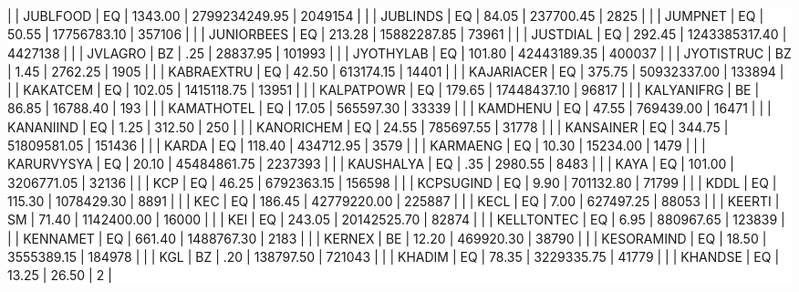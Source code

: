 |  | JUBLFOOD | EQ | 1343.00 | 2799234249.95 | 2049154 |
|  | JUBLINDS | EQ | 84.05 | 237700.45 | 2825 |
|  | JUMPNET | EQ | 50.55 | 17756783.10 | 357106 |
|  | JUNIORBEES | EQ | 213.28 | 15882287.85 | 73961 |
|  | JUSTDIAL | EQ | 292.45 | 1243385317.40 | 4427138 |
|  | JVLAGRO | BZ | .25 | 28837.95 | 101993 |
|  | JYOTHYLAB | EQ | 101.80 | 42443189.35 | 400037 |
|  | JYOTISTRUC | BZ | 1.45 | 2762.25 | 1905 |
|  | KABRAEXTRU | EQ | 42.50 | 613174.15 | 14401 |
|  | KAJARIACER | EQ | 375.75 | 50932337.00 | 133894 |
|  | KAKATCEM | EQ | 102.05 | 1415118.75 | 13951 |
|  | KALPATPOWR | EQ | 179.65 | 17448437.10 | 96817 |
|  | KALYANIFRG | BE | 86.85 | 16788.40 | 193 |
|  | KAMATHOTEL | EQ | 17.05 | 565597.30 | 33339 |
|  | KAMDHENU | EQ | 47.55 | 769439.00 | 16471 |
|  | KANANIIND | EQ | 1.25 | 312.50 | 250 |
|  | KANORICHEM | EQ | 24.55 | 785697.55 | 31778 |
|  | KANSAINER | EQ | 344.75 | 51809581.05 | 151436 |
|  | KARDA | EQ | 118.40 | 434712.95 | 3579 |
|  | KARMAENG | EQ | 10.30 | 15234.00 | 1479 |
|  | KARURVYSYA | EQ | 20.10 | 45484861.75 | 2237393 |
|  | KAUSHALYA | EQ | .35 | 2980.55 | 8483 |
|  | KAYA | EQ | 101.00 | 3206771.05 | 32136 |
|  | KCP | EQ | 46.25 | 6792363.15 | 156598 |
|  | KCPSUGIND | EQ | 9.90 | 701132.80 | 71799 |
|  | KDDL | EQ | 115.30 | 1078429.30 | 8891 |
|  | KEC | EQ | 186.45 | 42779220.00 | 225887 |
|  | KECL | EQ | 7.00 | 627497.25 | 88053 |
|  | KEERTI | SM | 71.40 | 1142400.00 | 16000 |
|  | KEI | EQ | 243.05 | 20142525.70 | 82874 |
|  | KELLTONTEC | EQ | 6.95 | 880967.65 | 123839 |
|  | KENNAMET | EQ | 661.40 | 1488767.30 | 2183 |
|  | KERNEX | BE | 12.20 | 469920.30 | 38790 |
|  | KESORAMIND | EQ | 18.50 | 3555389.15 | 184978 |
|  | KGL | BZ | .20 | 138797.50 | 721043 |
|  | KHADIM | EQ | 78.35 | 3229335.75 | 41779 |
|  | KHANDSE | EQ | 13.25 | 26.50 | 2 |